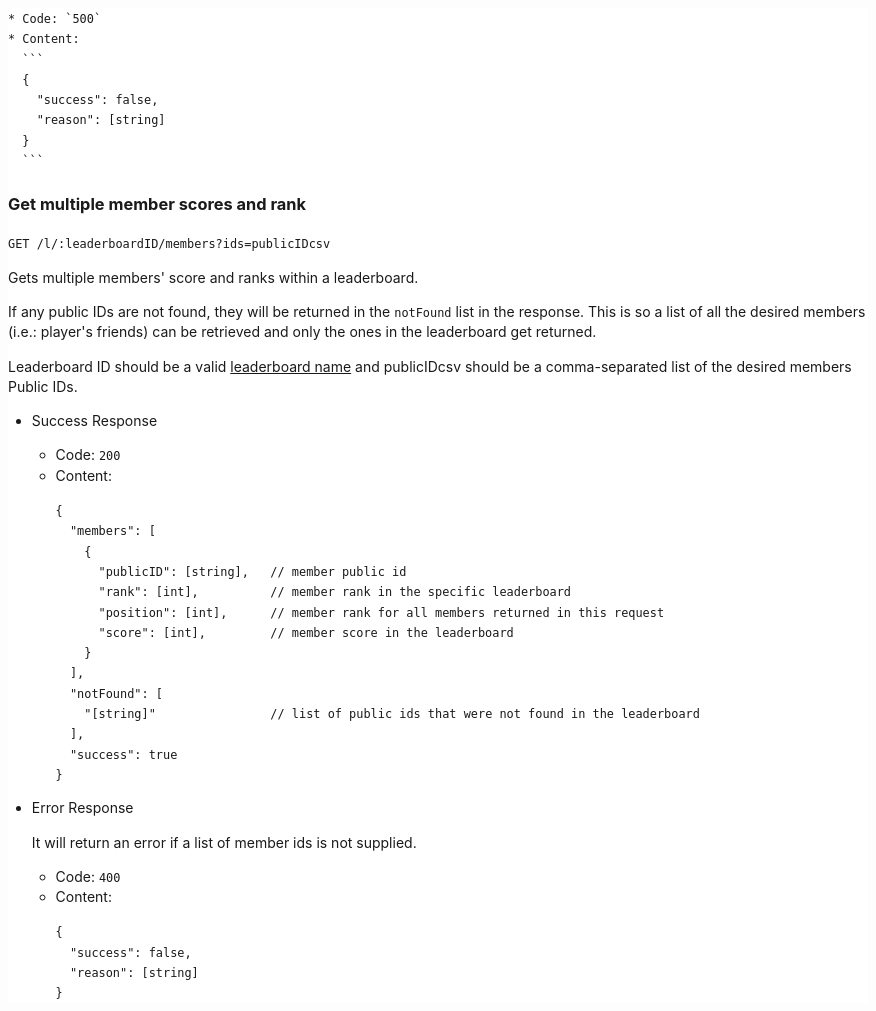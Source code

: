     * Code: `500`
    * Content:
      ```
      {
        "success": false,
        "reason": [string]
      }
      ```

  ### Get multiple member scores and rank
  `GET /l/:leaderboardID/members?ids=publicIDcsv`

  Gets multiple members' score and ranks within a leaderboard.

  If any public IDs are not found, they will be returned in the `notFound` list in the response. This is so a list of all the desired members (i.e.: player's friends) can be retrieved and only the ones in the leaderboard get returned.

  Leaderboard ID should be a valid [leaderboard name](leaderboard-names.html) and publicIDcsv should be a comma-separated list of the desired members Public IDs.

  * Success Response
    * Code: `200`
    * Content:
      ```
      {
        "members": [
          {
            "publicID": [string],   // member public id
            "rank": [int],          // member rank in the specific leaderboard
            "position": [int],      // member rank for all members returned in this request
            "score": [int],         // member score in the leaderboard
          }
        ],
        "notFound": [
          "[string]"                // list of public ids that were not found in the leaderboard
        ],
        "success": true
      }
      ```

  * Error Response

    It will return an error if a list of member ids is not supplied.

    * Code: `400`
    * Content:
      ```
      {
        "success": false,
        "reason": [string]
      }
      ```
